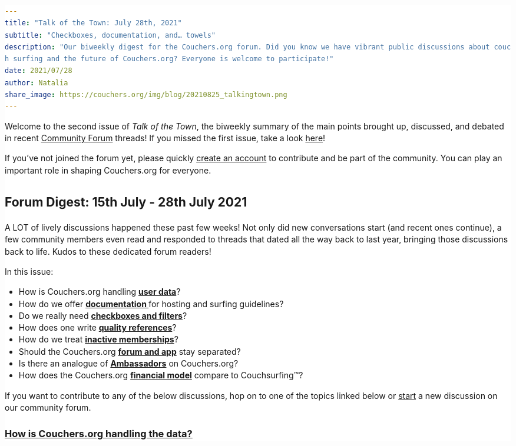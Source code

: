 ```yaml
---
title: "Talk of the Town: July 28th, 2021"
subtitle: "Checkboxes, documentation, and… towels"
description: "Our biweekly digest for the Couchers.org forum. Did you know we have vibrant public discussions about couch surfing and the future of Couchers.org? Everyone is welcome to participate!"
date: 2021/07/28
author: Natalia
share_image: https://couchers.org/img/blog/20210825_talkingtown.png
---
```


Welcome to the second issue of _Talk of the Town_, the biweekly summary of the main points brought up, discussed, and debated in recent [Community Forum](https://community.couchers.org/) threads! If you missed the first issue, take a look [here](https://couchers.org/blog/2021/07/17/talk-of-the-town/)!

If you’ve not joined the forum yet, please quickly [create an account](https://community.couchers.org/) to contribute and be part of the community. You can play an important role in shaping Couchers.org for everyone.


## Forum Digest: 15th July - 28th July 2021

A LOT of lively discussions happened these past few weeks! Not only did new conversations start (and recent ones continue), a few community members even read and responded to threads that dated all the way back to last year, bringing those discussions back to life. Kudos to these dedicated forum readers!

In this issue:

* How is Couchers.org handling **[user data](https://community.couchers.org/t/how-is-couchers-handling-the-data/1375/)**?
* How do we offer **[documentation ](https://community.couchers.org/t/how-do-we-offer-documentation/151)** for hosting and surfing guidelines?
* Do we really need **[checkboxes and filters](https://community.couchers.org/t/do-we-really-need-so-many-checkboxes-and-filters/1366)**?
* How does one write **[quality references](https://community.couchers.org/t/how-do-you-write-a-quality-reference/1333)**?
* How do we treat **[inactive memberships](https://community.couchers.org/t/inactive-memberships/551/4)**?
* Should the Couchers.org **[forum and app](https://community.couchers.org/t/should-we-implement-single-sign-on/1399)** stay separated?
* Is there an analogue of **[Ambassadors](https://community.couchers.org/t/nomadic-city-and-country-ambassadors/1383)** on Couchers.org?
* How does the Couchers.org **[financial model](https://community.couchers.org/t/should-couchers-org-follow-the-same-model-as-cs-or-find-a-new-model/823/8)** compare to Couchsurfing™?


If you want to contribute to any of the below discussions, hop on to one of the topics linked below or [start](https://community.couchers.org/) a new discussion on our community forum.

### [How is Couchers.org handling the data?](https://community.couchers.org/t/how-is-couchers-handling-the-data/1375/)

